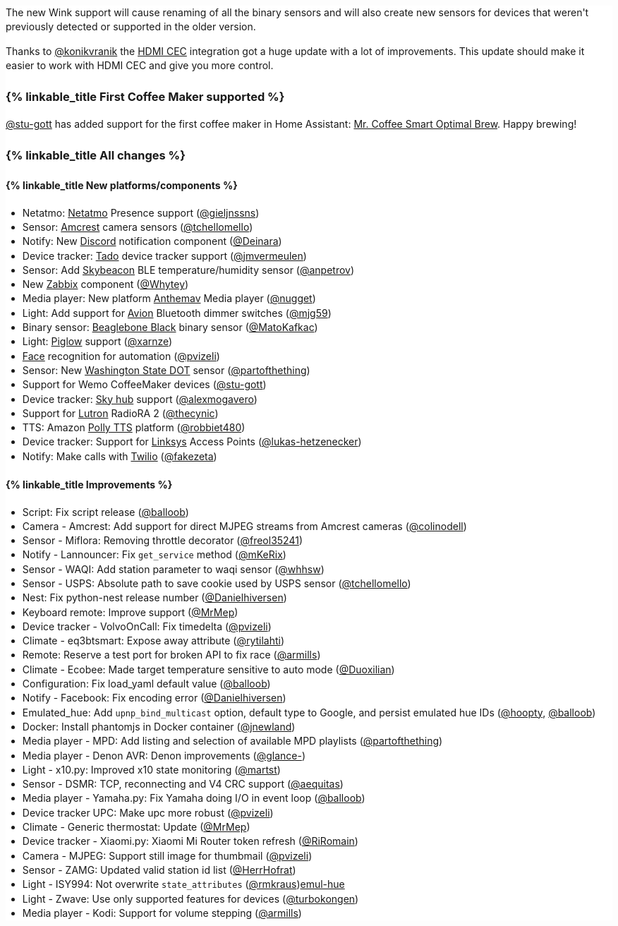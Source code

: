 The new Wink support will cause renaming of all the binary sensors and will also create new sensors for devices that weren't previously detected or supported in the older version.

Thanks to [@konikvranik] the [HDMI CEC][cec] integration got a huge update with a lot of improvements. This update should make it easier to work with HDMI CEC and give you more control.

### {% linkable_title First Coffee Maker supported %}
[@stu-gott] has added support for the first coffee maker in Home Assistant: [Mr. Coffee Smart Optimal Brew][coffee]. Happy brewing!

### {% linkable_title All changes %}
#### {% linkable_title New platforms/components %}

- Netatmo: [Netatmo][netatmo] Presence support ([@gieljnssns])
- Sensor: [Amcrest][amcrest] camera sensors ([@tchellomello])
- Notify: New [Discord][discord] notification component ([@Deinara])
- Device tracker: [Tado][tado] device tracker support ([@jmvermeulen])
- Sensor: Add [Skybeacon][skybeacon] BLE temperature/humidity sensor ([@anpetrov])
- New [Zabbix][zabbix] component ([@Whytey])
- Media  player: New platform [Anthemav][anthem] Media player ([@nugget])
- Light: Add support for [Avion][avion] Bluetooth dimmer switches ([@mjg59])
- Binary sensor: [Beaglebone Black][bb-bin] binary sensor ([@MatoKafkac])
- Light: [Piglow][piglow] support ([@xarnze])
- [Face][face] recognition for automation ([@pvizeli])
- Sensor: New [Washington State DOT][wsdot] sensor ([@partofthething])
- Support for Wemo CoffeeMaker devices ([@stu-gott])
- Device tracker: [Sky hub][sky] support ([@alexmogavero])
- Support for [Lutron][lutron] RadioRA 2 ([@thecynic])
- TTS: Amazon [Polly TTS][polly] platform ([@robbiet480])
- Device tracker: Support for [Linksys][linksys] Access Points ([@lukas-hetzenecker])
- Notify: Make calls with [Twilio][twilio] ([@fakezeta])

#### {% linkable_title Improvements %}

- Script: Fix script release ([@balloob])
- Camera - Amcrest: Add support for direct MJPEG streams from Amcrest cameras ([@colinodell])
- Sensor - Miflora: Removing throttle decorator ([@freol35241])
- Notify - Lannouncer: Fix `get_service` method ([@mKeRix])
- Sensor - WAQI: Add station parameter to waqi sensor ([@whhsw])
- Sensor - USPS: Absolute path to save cookie used by USPS sensor ([@tchellomello])
- Nest: Fix python-nest release number ([@Danielhiversen])
- Keyboard remote: Improve support ([@MrMep])
- Device tracker - VolvoOnCall: Fix timedelta ([@pvizeli])
- Climate - eq3btsmart: Expose away attribute ([@rytilahti])
- Remote: Reserve a test port for broken API to fix race ([@armills])
- Climate - Ecobee: Made target temperature sensitive to auto mode ([@Duoxilian])
- Configuration: Fix load_yaml default value ([@balloob])
- Notify - Facebook: Fix encoding error ([@Danielhiversen])
- Emulated_hue: Add `upnp_bind_multicast` option, default type to Google, and persist emulated hue IDs ([@hoopty], [@balloob])
- Docker: Install phantomjs in Docker container ([@jnewland])
- Media player - MPD: Add listing and selection of available MPD playlists ([@partofthething])
- Media player - Denon AVR: Denon improvements ([@glance-])
- Light - x10.py: Improved x10 state monitoring ([@martst])
- Sensor - DSMR: TCP, reconnecting and V4 CRC support ([@aequitas])
- Media player - Yamaha.py: Fix Yamaha doing I/O in event loop ([@balloob])
- Device tracker UPC: Make upc more robust ([@pvizeli])
- Climate - Generic thermostat: Update ([@MrMep])
- Device tracker - Xiaomi.py: Xiaomi Mi Router token refresh ([@RiRomain])
- Camera - MJPEG: Support still image for thumbmail ([@pvizeli])
- Sensor - ZAMG: Updated valid station id list ([@HerrHofrat])
- Light - ISY994: Not overwrite `state_attributes` ([@rmkraus])[emul-hue]
- Light - Zwave: Use only supported features for devices ([@turbokongen])
- Media player - Kodi: Support for volume stepping ([@armills])

[@DavidLP]: https://github.com/DavidLP
[@molobrakos]: https://github.com/molobrakos
[@tboyce1]: https://github.com/tboyce1
[@MrMep]: https://github.com/MrMep
[@joopert]: https://github.com/joopert
[@armills]: https://github.com/armills
[@janLo]: https://github.com/janLo
[@happyleavesaoc]: https://github.com/happyleavesaoc
[@danielperna84]: https://github.com/danielperna84
[@lukas-hetzenecker]: https://github.com/lukas-hetzenecker
[@robbiet480]: https://github.com/robbiet480
[@mjg59]: https://github.com/mjg59
[@turbokongen]: https://github.com/turbokongen
[@whhsw]: https://github.com/whhsw
[@jabesq]: https://github.com/jabesq
[@asbach]: https://github.com/asbach
[@stefan-jonasson]: https://github.com/stefan-jonasson
[@fabaff]: https://github.com/fabaff
[@RiRomain]: https://github.com/RiRomain
[@freol35241]: https://github.com/freol35241
[@jmvermeulen]: https://github.com/jmvermeulen
[@thecynic]: https://github.com/thecynic
[@aequitas]: https://github.com/aequitas
[@balloob]: https://github.com/balloob
[@konikvranik]: https://github.com/konikvranik
[@jeremydk]: https://github.com/jeremydk
[@alexmogavero]: https://github.com/alexmogavero
[@Duoxilian]: https://github.com/Duoxilian
[@nugget]: https://github.com/nugget
[@mezz64]: https://github.com/mezz64
[@pavoni]: https://github.com/pavoni
[@MartinHjelmare]: https://github.com/MartinHjelmare
[@R1chardTM]: https://github.com/R1chardTM
[@andrey-git]: https://github.com/andrey-git
[@kellerza]: https://github.com/kellerza
[@dale3h]: https://github.com/dale3h
[@Deinara]: https://github.com/Deinara
[@jaharkes]: https://github.com/jaharkes
[@tchellomello]: https://github.com/tchellomello
[@jannau]: https://github.com/jannau
[@glance-]: https://github.com/glance-
[@w1ll1am23]: https://github.com/w1ll1am23
[@ecksun]: https://github.com/ecksun
[@nordlead2005]: https://github.com/nordlead2005
[@rytilahti]: https://github.com/rytilahti
[@rmkraus]: https://github.com/rmkraus
[@pvizeli]: https://github.com/pvizeli
[@anpetrov]: https://github.com/anpetrov
[@partofthething]: https://github.com/partofthething
[@wardcraigj]: https://github.com/wardcraigj
[@Danielhiversen]: https://github.com/Danielhiversen
[@colinodell]: https://github.com/colinodell
[@hoopty]: https://github.com/hoopty
[@martst]: https://github.com/martst
[@Whytey]: https://github.com/Whytey
[@MatoKafkac]: https://github.com/MatoKafkac
[@stu-gott]: https://github.com/stu-gott
[@jnewland]: https://github.com/jnewland
[@tdickman]: https://github.com/tdickman
[@xarnze]: https://github.com/xarnze
[@snagytx]: https://github.com/snagytx
[@gieljnssns]: https://github.com/gieljnssns
[@leppa]: https://github.com/leppa
[@lupin-de-mid]: https://github.com/lupin-de-mid
[@HerrHofrat]: https://github.com/HerrHofrat
[@xhostplus]: https://github.com/xhostplus
[@mKeRix]: https://github.com/mKeRix
[@fakezeta]: https://github.com/fakezeta
[amcrest]: /components/binary_sensor.amcrest/
[discord]: /components/notify.discord/
[tado]: /components/device_tracker.tado/
[sky]: /components/device_tracker.sky_hub/
[zabbix]: /components/zabbix/
[avion]: /components/light.avion/
[anthem]: /components/media_player.anthemav/
[bb-bin]: /components/binary_sensor.bbb_gpio/
[piglow]: /components/light.piglow/
[wsdot]:  /components/sensor.wsdot/
[skybeacon]: /components/sensor.skybeacon/
[lutron]: /components/lutron/
[polly]: /components/tts.amazon_polly/
[linksys]: /components/device_tracker.linksys_ap/
[emul-hue]: /components/emulated_hue/
[netatmo]: /components/netatmo/
[face]: /components/microsoft_face/
[iss]: /components/binary_sensor.iss/
[roku]: /components/media_player.roku/
[openalpr]: /components/#image-processing
[image]: /components/image_processing/
[emul_hue]: https://github.com/home-assistant/home-assistant/pull/5549
[coc]: /developers/code_of_conduct/
[cla]: /developers/cla/
[gov]: /blog/2017/01/21/home-assistant-governance/
[license]: /developers/license/
[wink]: /components/wink/
[coffee]: /components/switch.wemo/
[cec]: /components/hdmi_cec/
[mysensors]: /components/mysensors/
[sonos]: /components/media_player.sonos/
[twilio]: /components/notify.twilio_call/